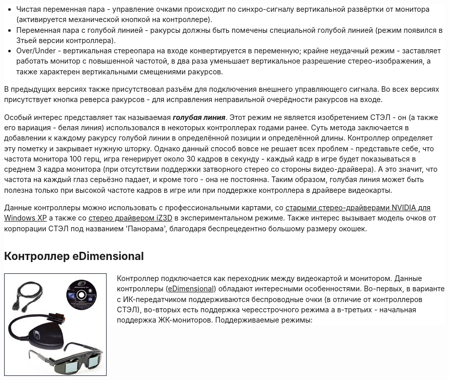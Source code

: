 * Чистая переменная пара - управление очками происходит по синхро-сигналу вертикальной развёртки от монитора
  (активируется механической кнопкой на контроллере).
* Переменная пара с голубой линией - ракурсы должны быть помечены специальной голубой линией (режим появился в 3тьей версии контроллера).
* Over/Under - вертикальная стереопара на входе конвертируется в переменную;
  крайне неудачный режим - заставляет работать монитор с повышенной частотой, в два раза уменьшает вертикальное разрешение стерео-изображения,
  а также характерен вертикальными смещениями ракурсов.

В предыдущих версиях также присутствовал разъём для подключения внешнего управляющего сигнала.
Во всех версиях присутствует кнопка реверса ракурсов - для исправления неправильной очерёдности ракурсов на входе.

Особый интерес представляет так называемая _**голубая линия**_. Этот режим не является изобретением СТЭЛ - он
(а также его вариация - белая линия) использовался в некоторых контроллерах годами ранее.
Суть метода заключается в добавлении к каждому ракурсу голубой линии в определённой позиции и определённой длины.
Контроллер определяет эту пометку и закрывает нужную шторку.
Однако данный способ вовсе не решает всех проблем - представьте себе, что частота монитора 100 герц,
игра генерирует около 30 кадров в секунду - каждый кадр в игре будет показываться в среднем 3 кадра монитора
(при отсутствии поддержки затворного стерео со стороны видео-драйвера).
А это значит, что частота на каждый глаз серьёзно падает, и кроме того - она не постоянна.
Таким образом, голубая линия может быть полезна только при высокой частоте кадров в игре или при поддержке контроллера в драйвере видеокарты.

Данные контроллеры можно использовать с профессиональными картами, со [старыми стерео-драйверами NVIDIA для Windows XP](/ru/help/drivers)
а также со [стерео драйвером iZ3D](/ru/help/drivers) в экспериментальном режиме.
Также интерес вызывает модель очков от корпорации СТЭЛ под названием 'Панорама', благодаря беспрецедентно большому размеру окошек.

<h2 class='indent' style='clear: left'>Контроллер eDimensional</h2>
<div style="float: left; margin-right: 20px">
  <img src='/files/edim.jpg' alt='eDim' />
</div>

Контроллер подключается как переходник между видеокартой и монитором.
Данные контроллеры ([eDimensional](https://www.edimensional.com/)) обладают интересными особенностями.
Во-первых, в варианте с ИК-передатчиком поддерживаются беспроводные очки (в отличие от контроллеров СТЭЛ),
во-вторых есть поддержка чересстрочного режима а в-третьих - начальная поддержка ЖК-мониторов. Поддерживаемые режимы:
